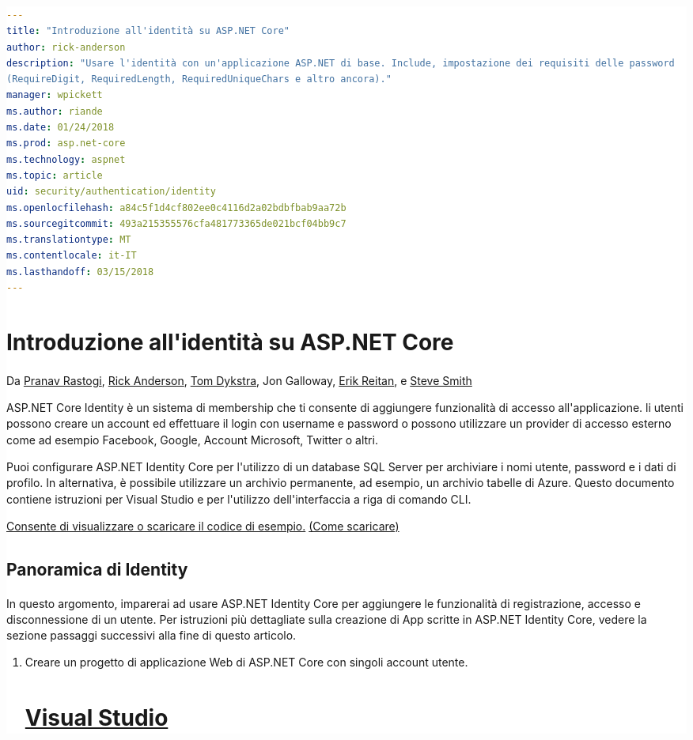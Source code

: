 ```yaml
---
title: "Introduzione all'identità su ASP.NET Core"
author: rick-anderson
description: "Usare l'identità con un'applicazione ASP.NET di base. Include, impostazione dei requisiti delle password (RequireDigit, RequiredLength, RequiredUniqueChars e altro ancora)."
manager: wpickett
ms.author: riande
ms.date: 01/24/2018
ms.prod: asp.net-core
ms.technology: aspnet
ms.topic: article
uid: security/authentication/identity
ms.openlocfilehash: a84c5f1d4cf802ee0c4116d2a02bdbfbab9aa72b
ms.sourcegitcommit: 493a215355576cfa481773365de021bcf04bb9c7
ms.translationtype: MT
ms.contentlocale: it-IT
ms.lasthandoff: 03/15/2018
---
```

# <a name="introduction-to-identity-on-aspnet-core"></a>Introduzione all'identità su ASP.NET Core

Da [Pranav Rastogi](https://github.com/rustd), [Rick Anderson](https://twitter.com/RickAndMSFT), [Tom Dykstra](https://github.com/tdykstra), Jon Galloway, [Erik Reitan](https://github.com/Erikre), e [Steve Smith](https://ardalis.com/)

ASP.NET Core Identity è un sistema di membership che ti consente di aggiungere funzionalità di accesso all'applicazione. li utenti possono creare un account ed effettuare il login con username e password o possono utilizzare un provider di accesso esterno come ad esempio Facebook, Google, Account Microsoft, Twitter o altri.

Puoi configurare ASP.NET Identity Core per l'utilizzo di un database SQL Server per archiviare i nomi utente, password e i dati di profilo. In alternativa, è possibile utilizzare un archivio permanente, ad esempio, un archivio tabelle di Azure. Questo documento contiene istruzioni per Visual Studio e per l'utilizzo dell'interfaccia a riga di comando CLI.

[Consente di visualizzare o scaricare il codice di esempio.](https://github.com/aspnet/Docs/tree/master/aspnetcore/security/authentication/identity/sample/src/ASPNETCore-IdentityDemoComplete/) [(Come scaricare)](https://docs.microsoft.com/aspnet/core/tutorials/index#how-to-download-a-sample)

## <a name="overview-of-identity"></a>Panoramica di Identity

In questo argomento, imparerai ad usare ASP.NET Identity Core per aggiungere le funzionalità di registrazione, accesso e disconnessione di un utente. Per istruzioni più dettagliate sulla creazione di App scritte in ASP.NET Identity Core, vedere la sezione passaggi successivi alla fine di questo articolo.

1.  Creare un progetto di applicazione Web di ASP.NET Core con singoli account utente.

    # <a name="visual-studiotabvisual-studio"></a>[Visual Studio](#tab/visual-studio)
